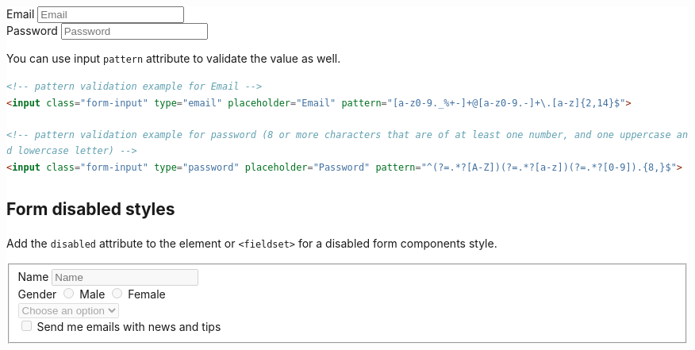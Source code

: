  
<div class="vp-raw docs-demo columns">
  <div class="column col-9 col-sm-12">
    <div class="form-group">
      <label class="form-label" for="input-example-21">Email</label>
      <input class="form-input" id="input-example-21" type="text" placeholder="Email" pattern="[a-z0-9._%+-]+@[a-z0-9.-]+.[a-z]{2,14}$">
    </div>
    <div class="form-group">
      <label class="form-label" for="input-example-22">Password</label>
      <input class="form-input" id="input-example-22" type="password" placeholder="Password" pattern="^(?=.*?[A-Z])(?=.*?[a-z])(?=.*?[0-9]).{8,}$">
    </div>
  </div>
</div>

You can use input `pattern` attribute to validate the value as well.

```html
<!-- pattern validation example for Email -->
<input class="form-input" type="email" placeholder="Email" pattern="[a-z0-9._%+-]+@[a-z0-9.-]+\.[a-z]{2,14}$">

<!-- pattern validation example for password (8 or more characters that are of at least one number, and one uppercase and lowercase letter) -->
<input class="form-input" type="password" placeholder="Password" pattern="^(?=.*?[A-Z])(?=.*?[a-z])(?=.*?[0-9]).{8,}$">

```

## Form disabled styles

 Add the `disabled` attribute to the element or `<fieldset>` for a disabled form components style.

 
<div class="vp-raw docs-demo columns">
  <div class="column col-6 col-xs-12">
    <form action="#forms">
      <fieldset disabled="">
        <div class="form-group">
          <label class="form-label" for="input-example-19">Name</label>
          <input class="form-input" id="input-example-19" type="text" placeholder="Name">
        </div>
        <div class="form-group">
          <label class="form-label">Gender</label>
          <label class="form-radio">
            <input type="radio" name="gender" disabled=""><i class="form-icon"></i> Male
          </label>
          <label class="form-radio">
            <input type="radio" name="gender" disabled=""><i class="form-icon"></i> Female
          </label>
        </div>
        <div class="form-group">
          <select class="form-select" disabled="">
            <option>Choose an option</option>
            <option>Slack</option>
            <option>Skype</option>
            <option>Hipchat</option>
          </select>
        </div>
        <div class="form-group">
          <label class="form-switch">
            <input type="checkbox" disabled=""><i class="form-icon"></i> Send me emails with news and tips
          </label>
        </div>
        <div class="form-group">